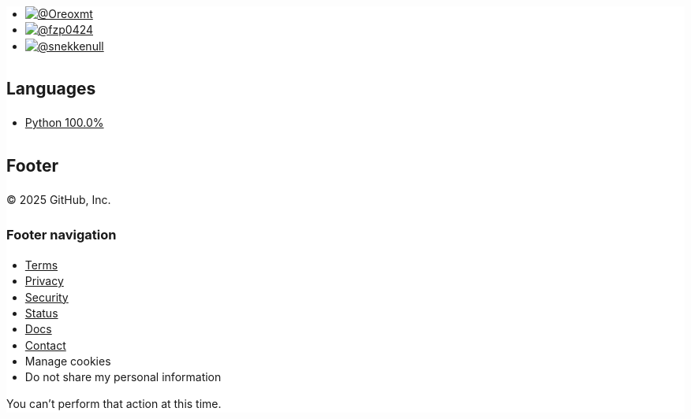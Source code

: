   * [ ![@Oreoxmt](https://avatars.githubusercontent.com/u/60599231?s=64&v=4) ](https://github.com/Oreoxmt)
  * [ ![@fzp0424](https://avatars.githubusercontent.com/u/102568752?s=64&v=4) ](https://github.com/fzp0424)
  * [ ![@snekkenull](https://avatars.githubusercontent.com/u/124278082?s=64&v=4) ](https://github.com/snekkenull)


## Languages
  * [ Python 100.0% ](https://github.com/andrewyng/translation-agent/search?l=python)


## Footer
[ ](https://github.com "GitHub") © 2025 GitHub, Inc. 
### Footer navigation
  * [Terms](https://docs.github.com/site-policy/github-terms/github-terms-of-service)
  * [Privacy](https://docs.github.com/site-policy/privacy-policies/github-privacy-statement)
  * [Security](https://github.com/security)
  * [Status](https://www.githubstatus.com/)
  * [Docs](https://docs.github.com/)
  * [Contact](https://support.github.com?tags=dotcom-footer)
  * Manage cookies 
  * Do not share my personal information 


You can’t perform that action at this time. 
